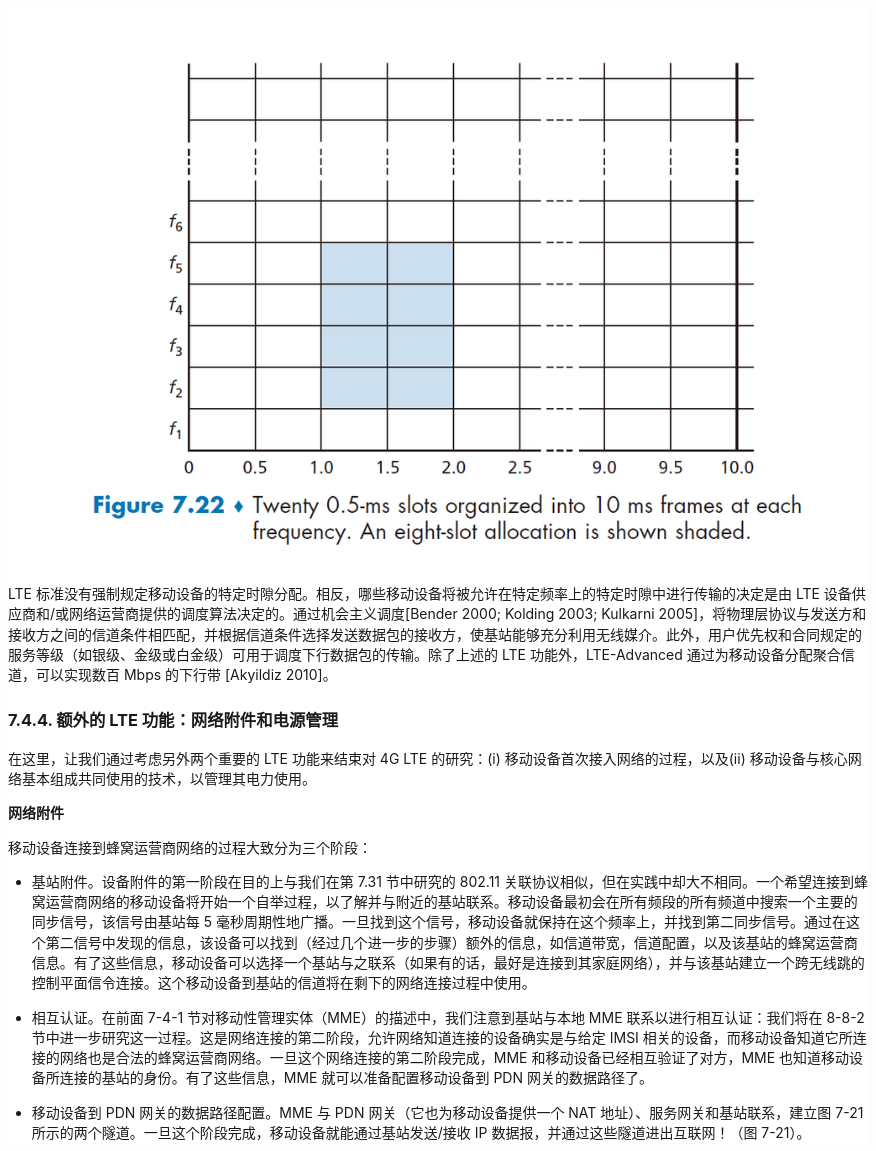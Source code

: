 ![7-22-在每个频率下，20个0.5ms的时隙被组织成10ms的框架-八个时隙的分配在阴影中显示](illustrations/7-22-在每个频率下，20个0.5ms的时隙被组织成10ms的框架-八个时隙的分配在阴影中显示.png)

LTE 标准没有强制规定移动设备的特定时隙分配。相反，哪些移动设备将被允许在特定频率上的特定时隙中进行传输的决定是由 LTE 设备供应商和/或网络运营商提供的调度算法决定的。通过机会主义调度[Bender 2000; Kolding 2003; Kulkarni 2005]，将物理层协议与发送方和接收方之间的信道条件相匹配，并根据信道条件选择发送数据包的接收方，使基站能够充分利用无线媒介。此外，用户优先权和合同规定的服务等级（如银级、金级或白金级）可用于调度下行数据包的传输。除了上述的 LTE 功能外，LTE-Advanced 通过为移动设备分配聚合信道，可以实现数百 Mbps 的下行带 [Akyildiz 2010]。

### 7.4.4. 额外的 LTE 功能：网络附件和电源管理

在这里，让我们通过考虑另外两个重要的 LTE 功能来结束对 4G LTE 的研究：(i) 移动设备首次接入网络的过程，以及(ii) 移动设备与核心网络基本组成共同使用的技术，以管理其电力使用。

**网络附件**

移动设备连接到蜂窝运营商网络的过程大致分为三个阶段：

- 基站附件。设备附件的第一阶段在目的上与我们在第 7.31 节中研究的 802.11 关联协议相似，但在实践中却大不相同。一个希望连接到蜂窝运营商网络的移动设备将开始一个自举过程，以了解并与附近的基站联系。移动设备最初会在所有频段的所有频道中搜索一个主要的同步信号，该信号由基站每 5 毫秒周期性地广播。一旦找到这个信号，移动设备就保持在这个频率上，并找到第二同步信号。通过在这个第二信号中发现的信息，该设备可以找到（经过几个进一步的步骤）额外的信息，如信道带宽，信道配置，以及该基站的蜂窝运营商信息。有了这些信息，移动设备可以选择一个基站与之联系（如果有的话，最好是连接到其家庭网络），并与该基站建立一个跨无线跳的控制平面信令连接。这个移动设备到基站的信道将在剩下的网络连接过程中使用。

- 相互认证。在前面 7-4-1 节对移动性管理实体（MME）的描述中，我们注意到基站与本地 MME 联系以进行相互认证：我们将在 8-8-2 节中进一步研究这一过程。这是网络连接的第二阶段，允许网络知道连接的设备确实是与给定 IMSI 相关的设备，而移动设备知道它所连接的网络也是合法的蜂窝运营商网络。一旦这个网络连接的第二阶段完成，MME 和移动设备已经相互验证了对方，MME 也知道移动设备所连接的基站的身份。有了这些信息，MME 就可以准备配置移动设备到 PDN 网关的数据路径了。

- 移动设备到 PDN 网关的数据路径配置。MME 与 PDN 网关（它也为移动设备提供一个 NAT 地址）、服务网关和基站联系，建立图 7-21 所示的两个隧道。一旦这个阶段完成，移动设备就能通过基站发送/接收 IP 数据报，并通过这些隧道进出互联网！（图 7-21）。
